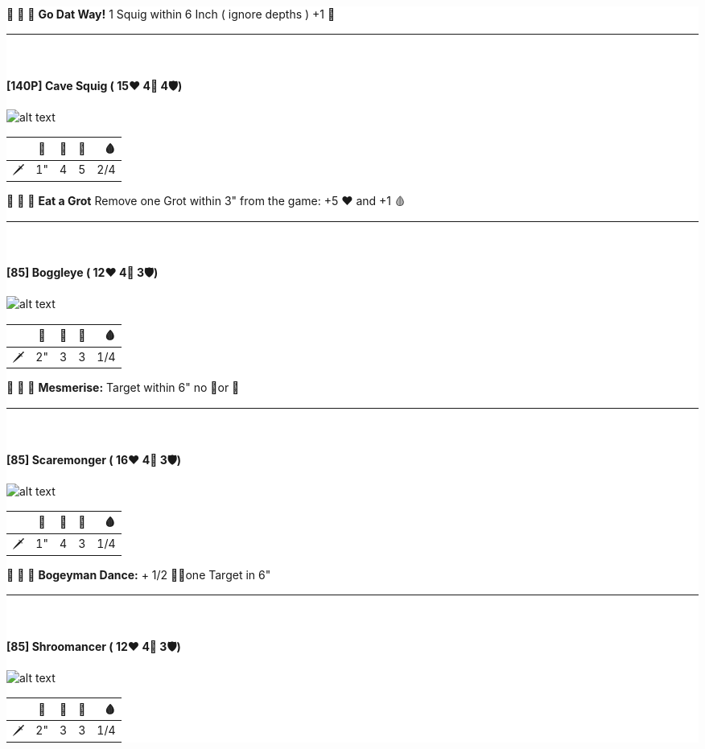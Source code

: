 🎲 🎲 🎲 **Go Dat Way!** 1 Squig within 6 Inch ( ignore depths ) +1 🏃

---
<br/>

#### [140P] Cave Squig ( 15❤ 4🦵 4🛡)

![alt text](/images/paracry/squig.png "Squig")

|   | 📏 |🎲 | 💪 | 🩸|
| - |:-:|:-:| :--:| -:|
| 🗡|  1" |4 | 5 | 2/4 |

🎲 🎲 🎲 **Eat a Grot** Remove one Grot within 3" from the game: +5 ❤ and +1 🩸

---
<br/>

#### [85] Boggleye ( 12❤ 4🦵 3🛡)

![alt text](/images/paracry/boggleye.png "Boggleye")

|   | 📏 |🎲 | 💪 | 🩸|
| - |:-:|:-:| :--:| -:|
| 🗡|  2" |3 | 3 | 1/4 |

🎲 🎲 🎲 **Mesmerise:** Target within 6" no 🏃or 🤾

---
<br/>

#### [85] Scaremonger ( 16❤ 4🦵 3🛡)

![alt text](/images/paracry/scaremonger.png "Scaremonger")

|   | 📏 |🎲 | 💪 | 🩸|
| - |:-:|:-:| :--:| -:|
| 🗡|  1" |4 | 3 | 1/4 |

🎲 🎲 🎲 **Bogeyman Dance:** + 1/2 🎲🦵one Target in 6"

---
<br/>

#### [85] Shroomancer ( 12❤ 4🦵 3🛡)

![alt text](/images/paracry/shroomancer.png "Shroomancer")

|   | 📏 |🎲 | 💪 | 🩸|
| - |:-:|:-:| :--:| -:|
| 🗡|  2" |3 | 3 | 1/4 |
